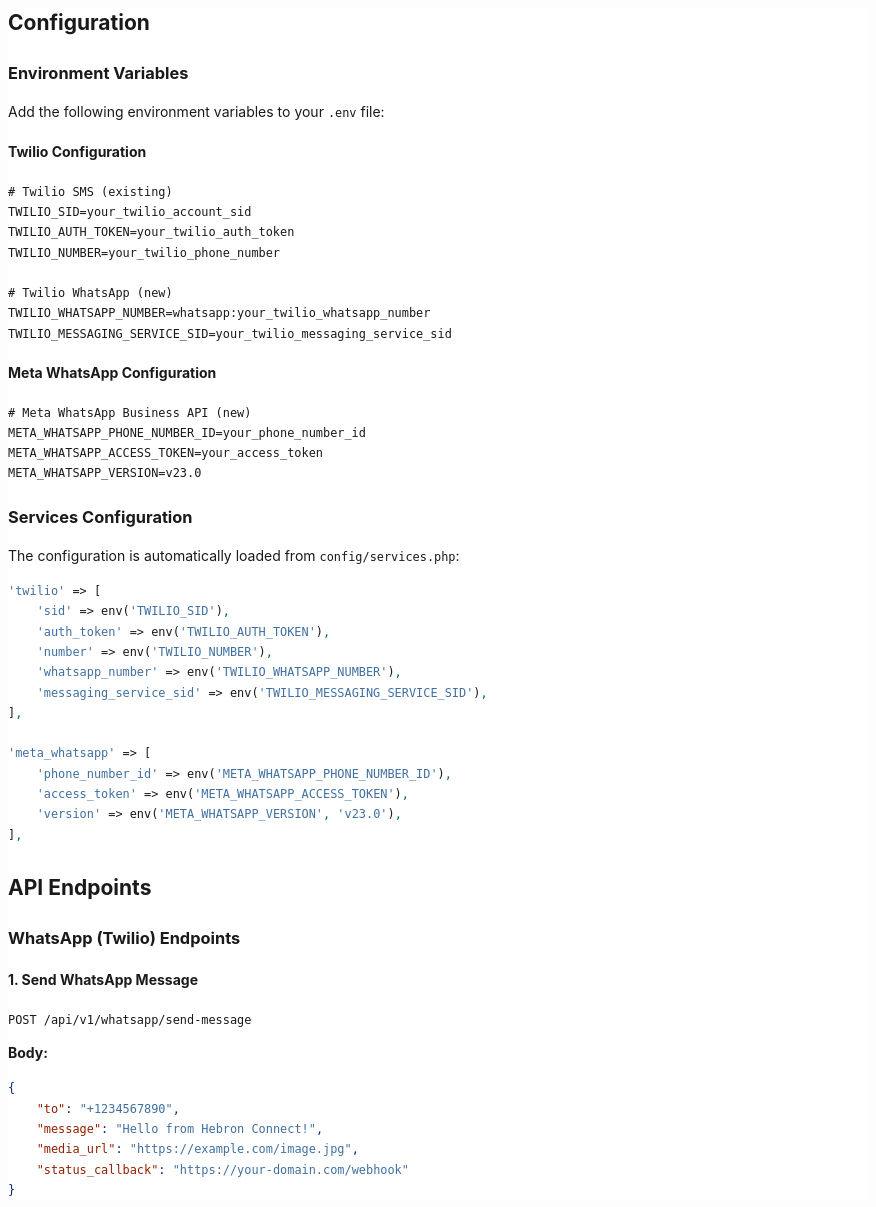 ## Configuration

### Environment Variables

Add the following environment variables to your `.env` file:

#### Twilio Configuration
```env
# Twilio SMS (existing)
TWILIO_SID=your_twilio_account_sid
TWILIO_AUTH_TOKEN=your_twilio_auth_token
TWILIO_NUMBER=your_twilio_phone_number

# Twilio WhatsApp (new)
TWILIO_WHATSAPP_NUMBER=whatsapp:your_twilio_whatsapp_number
TWILIO_MESSAGING_SERVICE_SID=your_twilio_messaging_service_sid
```

#### Meta WhatsApp Configuration
```env
# Meta WhatsApp Business API (new)
META_WHATSAPP_PHONE_NUMBER_ID=your_phone_number_id
META_WHATSAPP_ACCESS_TOKEN=your_access_token
META_WHATSAPP_VERSION=v23.0
```

### Services Configuration

The configuration is automatically loaded from `config/services.php`:

```php
'twilio' => [
    'sid' => env('TWILIO_SID'),
    'auth_token' => env('TWILIO_AUTH_TOKEN'),
    'number' => env('TWILIO_NUMBER'),
    'whatsapp_number' => env('TWILIO_WHATSAPP_NUMBER'),
    'messaging_service_sid' => env('TWILIO_MESSAGING_SERVICE_SID'),
],

'meta_whatsapp' => [
    'phone_number_id' => env('META_WHATSAPP_PHONE_NUMBER_ID'),
    'access_token' => env('META_WHATSAPP_ACCESS_TOKEN'),
    'version' => env('META_WHATSAPP_VERSION', 'v23.0'),
],
```

## API Endpoints

### WhatsApp (Twilio) Endpoints

#### 1. Send WhatsApp Message
```
POST /api/v1/whatsapp/send-message
```
**Body:**
```json
{
    "to": "+1234567890",
    "message": "Hello from Hebron Connect!",
    "media_url": "https://example.com/image.jpg",
    "status_callback": "https://your-domain.com/webhook"
}
```
